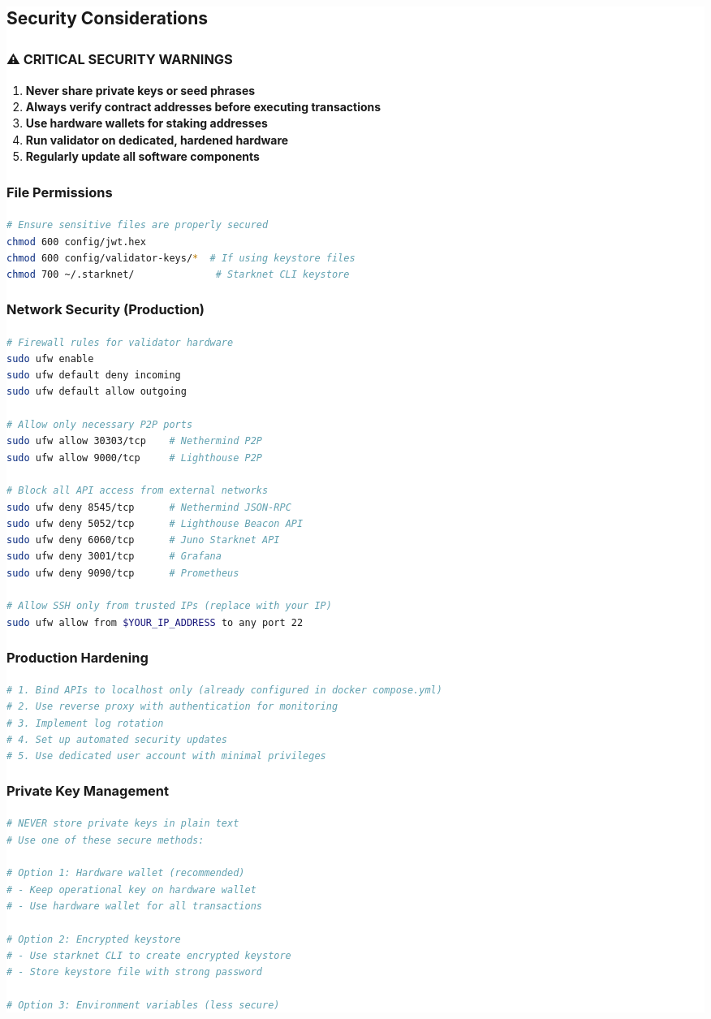 ## Security Considerations

### ⚠️ **CRITICAL SECURITY WARNINGS**

1. **Never share private keys or seed phrases**
2. **Always verify contract addresses before executing transactions**
3. **Use hardware wallets for staking addresses**
4. **Run validator on dedicated, hardened hardware**
5. **Regularly update all software components**

### File Permissions
```bash
# Ensure sensitive files are properly secured
chmod 600 config/jwt.hex
chmod 600 config/validator-keys/*  # If using keystore files
chmod 700 ~/.starknet/              # Starknet CLI keystore
```

### Network Security (Production)
```bash
# Firewall rules for validator hardware
sudo ufw enable
sudo ufw default deny incoming
sudo ufw default allow outgoing

# Allow only necessary P2P ports
sudo ufw allow 30303/tcp    # Nethermind P2P
sudo ufw allow 9000/tcp     # Lighthouse P2P

# Block all API access from external networks
sudo ufw deny 8545/tcp      # Nethermind JSON-RPC
sudo ufw deny 5052/tcp      # Lighthouse Beacon API  
sudo ufw deny 6060/tcp      # Juno Starknet API
sudo ufw deny 3001/tcp      # Grafana
sudo ufw deny 9090/tcp      # Prometheus

# Allow SSH only from trusted IPs (replace with your IP)
sudo ufw allow from $YOUR_IP_ADDRESS to any port 22
```

### Production Hardening
```bash
# 1. Bind APIs to localhost only (already configured in docker compose.yml)
# 2. Use reverse proxy with authentication for monitoring
# 3. Implement log rotation
# 4. Set up automated security updates
# 5. Use dedicated user account with minimal privileges
```

### Private Key Management
```bash
# NEVER store private keys in plain text
# Use one of these secure methods:

# Option 1: Hardware wallet (recommended)
# - Keep operational key on hardware wallet
# - Use hardware wallet for all transactions

# Option 2: Encrypted keystore
# - Use starknet CLI to create encrypted keystore
# - Store keystore file with strong password

# Option 3: Environment variables (less secure)
```